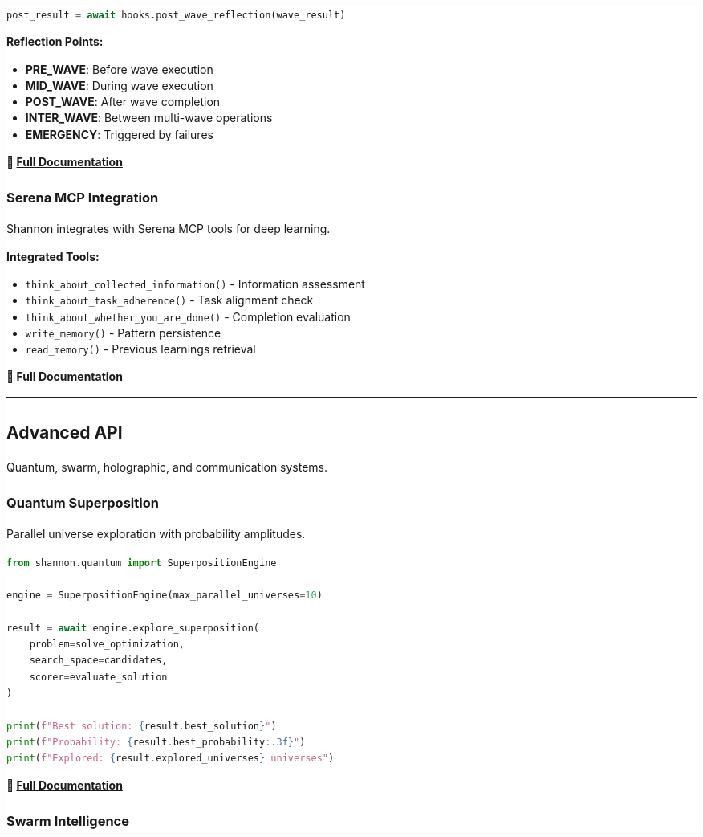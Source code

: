 ```python
post_result = await hooks.post_wave_reflection(wave_result)
```

**Reflection Points:**
- **PRE_WAVE**: Before wave execution
- **MID_WAVE**: During wave execution
- **POST_WAVE**: After wave completion
- **INTER_WAVE**: Between multi-wave operations
- **EMERGENCY**: Triggered by failures

**📖 [Full Documentation](REFLECTION_API.md#wavereflectionhooks)**

### Serena MCP Integration

Shannon integrates with Serena MCP tools for deep learning.

**Integrated Tools:**
- `think_about_collected_information()` - Information assessment
- `think_about_task_adherence()` - Task alignment check
- `think_about_whether_you_are_done()` - Completion evaluation
- `write_memory()` - Pattern persistence
- `read_memory()` - Previous learnings retrieval

**📖 [Full Documentation](REFLECTION_API.md#serena-mcp-integration)**

---

## Advanced API

Quantum, swarm, holographic, and communication systems.

### Quantum Superposition

Parallel universe exploration with probability amplitudes.

```python
from shannon.quantum import SuperpositionEngine

engine = SuperpositionEngine(max_parallel_universes=10)

result = await engine.explore_superposition(
    problem=solve_optimization,
    search_space=candidates,
    scorer=evaluate_solution
)

print(f"Best solution: {result.best_solution}")
print(f"Probability: {result.best_probability:.3f}")
print(f"Explored: {result.explored_universes} universes")
```

**📖 [Full Documentation](ADVANCED_API.md#quantum-superposition)**

### Swarm Intelligence

